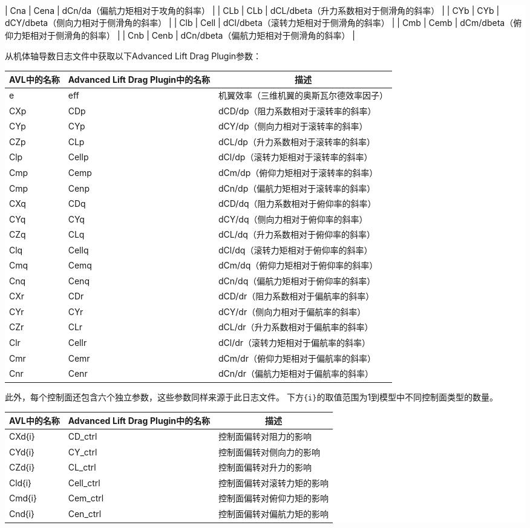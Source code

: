 | Cna         | Cena                              | dCn/da（偏航力矩相对于攻角的斜率）              |
| CLb         | CLb                               | dCL/dbeta（升力系数相对于侧滑角的斜率）          |
| CYb         | CYb                               | dCY/dbeta（侧向力相对于侧滑角的斜率）            |
| Clb         | Cell                              | dCl/dbeta（滚转力矩相对于侧滑角的斜率）          |
| Cmb         | Cemb                              | dCm/dbeta（俯仰力矩相对于侧滑角的斜率）          |
| Cnb         | Cenb                              | dCn/dbeta（偏航力矩相对于侧滑角的斜率）          |

从机体轴导数日志文件中获取以下Advanced Lift Drag Plugin参数：

| AVL中的名称 | Advanced Lift Drag Plugin中的名称 | 描述                                               |
| ----------- | --------------------------------- | --------------------------------------------------- |
| e           | eff                               | 机翼效率（三维机翼的奥斯瓦尔德效率因子）           |
| CXp         | CDp                               | dCD/dp（阻力系数相对于滚转率的斜率）               |
| CYp         | CYp                               | dCY/dp（侧向力相对于滚转率的斜率）                 |
| CZp         | CLp                               | dCL/dp（升力系数相对于滚转率的斜率）               |
| Clp         | Cellp                             | dCl/dp（滚转力矩相对于滚转率的斜率）               |
| Cmp         | Cemp                              | dCm/dp（俯仰力矩相对于滚转率的斜率）               |
| Cmp         | Cenp                              | dCn/dp（偏航力矩相对于滚转率的斜率）               |
| CXq         | CDq                               | dCD/dq（阻力系数相对于俯仰率的斜率）               |
| CYq         | CYq                               | dCY/dq（侧向力相对于俯仰率的斜率）                 |
| CZq         | CLq                               | dCL/dq（升力系数相对于俯仰率的斜率）               |
| Clq         | Cellq                             | dCl/dq（滚转力矩相对于俯仰率的斜率）               |
| Cmq         | Cemq                              | dCm/dq（俯仰力矩相对于俯仰率的斜率）               |
| Cnq         | Cenq                              | dCn/dq（偏航力矩相对于俯仰率的斜率）               |
| CXr         | CDr                               | dCD/dr（阻力系数相对于偏航率的斜率）               |
| CYr         | CYr                               | dCY/dr（侧向力相对于偏航率的斜率）                 |
| CZr         | CLr                               | dCL/dr（升力系数相对于偏航率的斜率）               |
| Clr         | Cellr                             | dCl/dr（滚转力矩相对于偏航率的斜率）               |
| Cmr         | Cemr                              | dCm/dr（俯仰力矩相对于偏航率的斜率）               |
| Cnr         | Cenr                              | dCn/dr（偏航力矩相对于偏航率的斜率）               |

此外，每个控制面还包含六个独立参数，这些参数同样来源于此日志文件。
下方`{i}`的取值范围为1到模型中不同控制面类型的数量。

| AVL中的名称 | Advanced Lift Drag Plugin中的名称 | 描述                                                   |
| ----------- | --------------------------------- | ------------------------------------------------------- |
| CXd{i}      | CD_ctrl                           | 控制面偏转对阻力的影响                                 |
| CYd{i}      | CY_ctrl                           | 控制面偏转对侧向力的影响                               |
| CZd{i}      | CL_ctrl                           | 控制面偏转对升力的影响                                 |
| Cld{i}      | Cell_ctrl                         | 控制面偏转对滚转力矩的影响                             |
| Cmd{i}      | Cem_ctrl                          | 控制面偏转对俯仰力矩的影响                             |
| Cnd{i}      | Cen_ctrl                          | 控制面偏转对偏航力矩的影响                             |